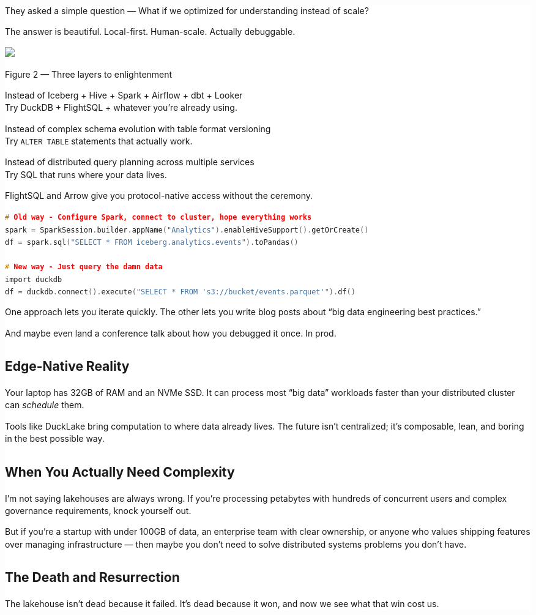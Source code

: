 They asked a simple question — What if we optimized for understanding instead of scale?

The answer is beautiful. Local-first. Human-scale. Actually debuggable.

![](https://miro.medium.com/v2/resize:fit:640/format:webp/1*SEHvNrKf8Vft4UBF0sk5Pg.png)

Figure 2 — Three layers to enlightenment

Instead of Iceberg + Hive + Spark + Airflow + dbt + Looker  
Try DuckDB + FlightSQL + whatever you’re already using.

Instead of complex schema evolution with table format versioning  
Try `ALTER TABLE` statements that actually work.

Instead of distributed query planning across multiple services  
Try SQL that runs where your data lives.

FlightSQL and Arrow give you protocol-native access without the ceremony.

```c
# Old way - Configure Spark, connect to cluster, hope everything works
spark = SparkSession.builder.appName("Analytics").enableHiveSupport().getOrCreate()
df = spark.sql("SELECT * FROM iceberg.analytics.events").toPandas()

# New way - Just query the damn data
import duckdb
df = duckdb.connect().execute("SELECT * FROM 's3://bucket/events.parquet'").df()
```

One approach lets you iterate quickly. The other lets you write blog posts about “big data engineering best practices.”

And maybe even land a conference talk about how you debugged it once. In prod.

## Edge-Native Reality

Your laptop has 32GB of RAM and an NVMe SSD. It can process most “big data” workloads faster than your distributed cluster can *schedule* them.

Tools like DuckLake bring computation to where data already lives. The future isn’t centralized; it’s composable, lean, and boring in the best possible way.

## When You Actually Need Complexity

I’m not saying lakehouses are always wrong. If you’re processing petabytes with hundreds of concurrent users and complex governance requirements, knock yourself out.

But if you’re a startup with under 100GB of data, an enterprise team with clear ownership, or anyone who values shipping features over managing infrastructure — then maybe you don’t need to solve distributed systems problems you don’t have.

## The Death and Resurrection

The lakehouse isn’t dead because it failed. It’s dead because it won, and now we see what that win cost us.

